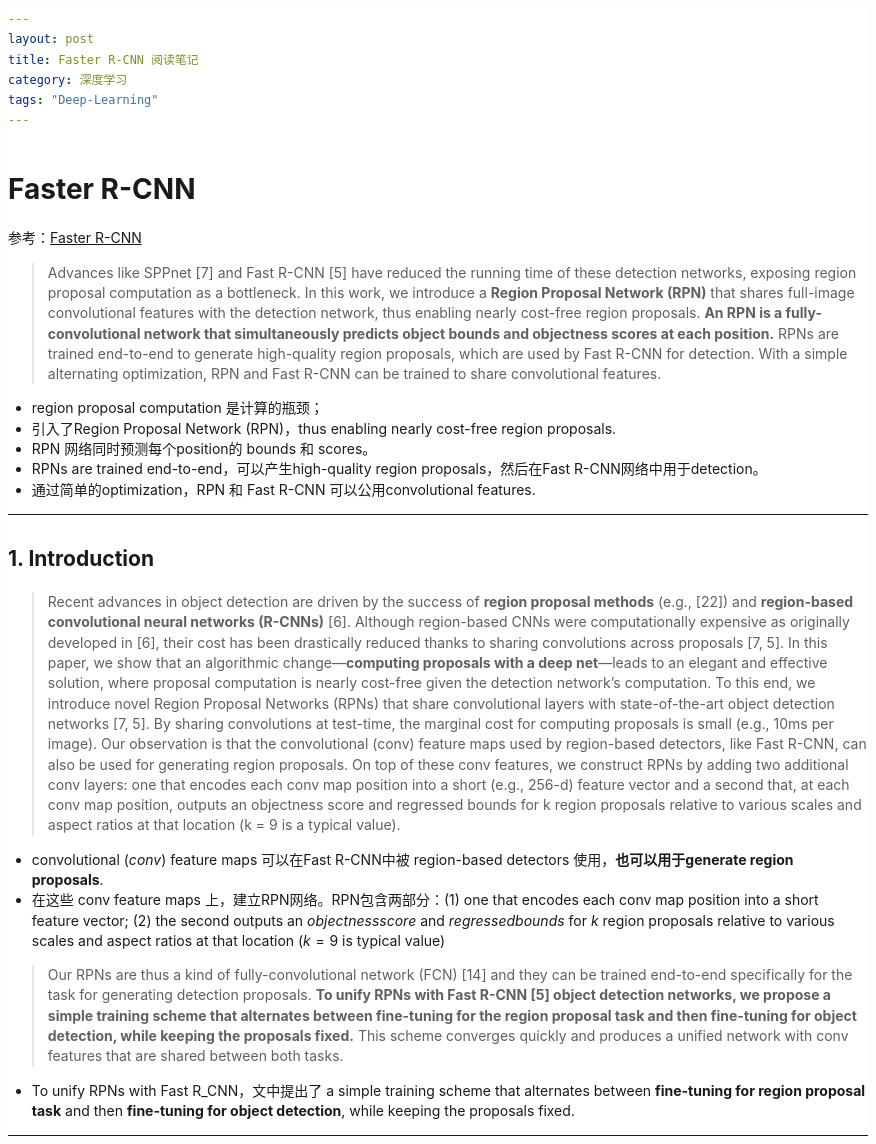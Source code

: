 ```yaml
---
layout: post
title: Faster R-CNN 阅读笔记
category: 深度学习
tags: "Deep-Learning"
---
```


# Faster R-CNN
参考：[Faster R-CNN](http://www.cnblogs.com/venus024/p/5717766.html)
> Advances like SPPnet [7] and Fast R-CNN [5] have reduced the running time of these detection networks, exposing region proposal computation as a bottleneck. In this work, we introduce a **Region Proposal Network (RPN)** that shares full-image convolutional features with the detection network, thus enabling nearly cost-free region proposals. **An RPN is a fully-convolutional network that simultaneously predicts object bounds and objectness scores at each position.** RPNs are trained end-to-end to generate high-quality region proposals, which are used by Fast R-CNN for detection. With a simple alternating optimization, RPN and Fast R-CNN can be trained to share convolutional features.
* region proposal computation 是计算的瓶颈；
* 引入了Region Proposal Network (RPN)，thus enabling nearly cost-free region proposals.
* RPN 网络同时预测每个position的 bounds 和 scores。
* RPNs are trained end-to-end，可以产生high-quality region proposals，然后在Fast R-CNN网络中用于detection。
* 通过简单的optimization，RPN 和 Fast R-CNN 可以公用convolutional features.

---
## 1. Introduction
> Recent advances in object detection are driven by the success of **region proposal methods** (e.g., [22]) and **region-based convolutional neural networks (R-CNNs)** [6]. Although region-based CNNs were computationally expensive as originally developed in [6], their cost has been drastically reduced thanks to sharing convolutions across proposals [7, 5].
> In this paper, we show that an algorithmic change—**computing proposals with a deep net**—leads to an elegant and effective solution, where proposal computation is nearly cost-free given the detection network’s computation. To this end, we introduce novel Region Proposal Networks (RPNs) that share convolutional layers with state-of-the-art object detection networks [7, 5]. By sharing convolutions at test-time, the marginal cost for computing proposals is small (e.g., 10ms per image).
> Our observation is that the convolutional (conv) feature maps used by region-based detectors, like Fast R-CNN, can also be used for generating region proposals. On top of these conv features, we construct RPNs by adding two additional conv layers: one that encodes each conv map position into a short (e.g., 256-d) feature vector and a second that, at each conv map position, outputs an objectness score and regressed bounds for k region proposals relative to various scales and aspect ratios at that location (k = 9 is a typical value).
* convolutional ($conv$) feature maps 可以在Fast R-CNN中被 region-based detectors 使用，**也可以用于generate region proposals**. 
* 在这些 conv feature maps 上，建立RPN网络。RPN包含两部分：$(1)$ one that encodes each conv map position into a short feature vector; $(2)$ the second outputs an $objectness score$ and $regressed bounds$ for $k$ region proposals relative to various scales and aspect ratios at that location ($k=9$ is typical value)

> Our RPNs are thus a kind of fully-convolutional network (FCN) [14] and they can be trained end-to-end specifically for the task for generating detection proposals. **To unify RPNs with Fast R-CNN [5] object detection networks, we propose a simple training scheme that alternates between fine-tuning for the region proposal task and then fine-tuning for object detection, while keeping the proposals fixed.** This scheme converges quickly and produces a unified network with conv features that are shared between both tasks.
* To unify RPNs with Fast R_CNN，文中提出了 a simple training scheme that alternates between **fine-tuning for region proposal task** and then **fine-tuning for object detection**, while keeping the proposals fixed.

---